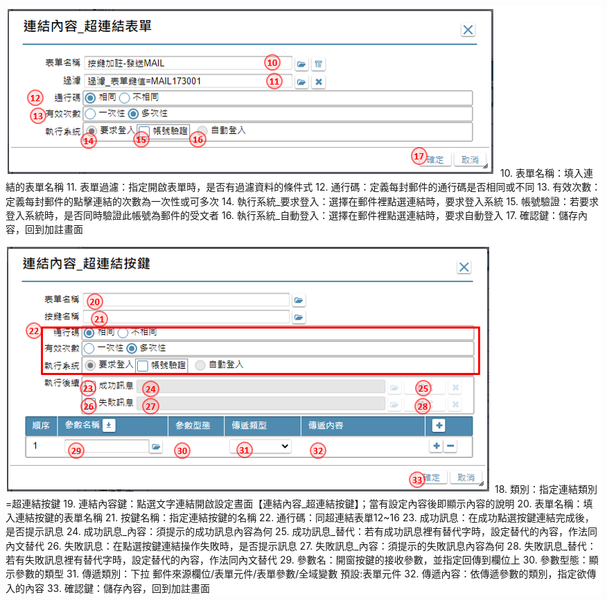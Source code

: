 

![](images/11.8.1-2.png)
10. 表單名稱：填入連結的表單名稱
11. 表單過濾：指定開啟表單時，是否有過濾資料的條件式
12. 通行碼：定義每封郵件的通行碼是否相同或不同
13. 有效次數：定義每封郵件的點擊連結的次數為一次性或可多次
14. 執行系統_要求登入：選擇在郵件裡點選連結時，要求登入系統
15. 帳號驗證：若要求登入系統時，是否同時驗證此帳號為郵件的受文者
16. 執行系統_自動登入：選擇在郵件裡點選連結時，要求自動登入
17. 確認鍵：儲存內容，回到加註畫面


![](images/11.8.1-3.png)
18. 類別：指定連結類別=超連結按鍵
19. 連結內容鍵：點選文字連結開啟設定晝面【連結內容_超連結按鍵】；當有設定內容後即顯示內容的說明
20. 表單名稱：填入連結按鍵的表單名稱
21. 按鍵名稱：指定連結按鍵的名稱
22. 通行碼：同超連結表單12~16
23. 成功訊息：在成功點選按鍵連結完成後，是否提示訊息
24. 成功訊息_內容：須提示的成功訊息內容為何
25. 成功訊息_替代：若有成功訊息裡有替代字時，設定替代的內容，作法同內文替代
26. 失敗訊息：在點選按鍵連結操作失敗時，是否提示訊息
27. 失敗訊息_內容：須提示的失敗訊息內容為何
28. 失敗訊息_替代：若有失敗訊息裡有替代字時，設定替代的內容，作法同內文替代
29. 參數名：開窗按鍵的接收參數，並指定回傳到欄位上
30. 參數型態：顯示參數的類型
31. 傳遞類別：下拉 郵件來源欄位/表單元件/表單參數/全域變數 預設:表單元件
32. 傳遞內容：依傳遞參數的類別，指定欲傳入的內容
33. 確認鍵：儲存內容，回到加註畫面
